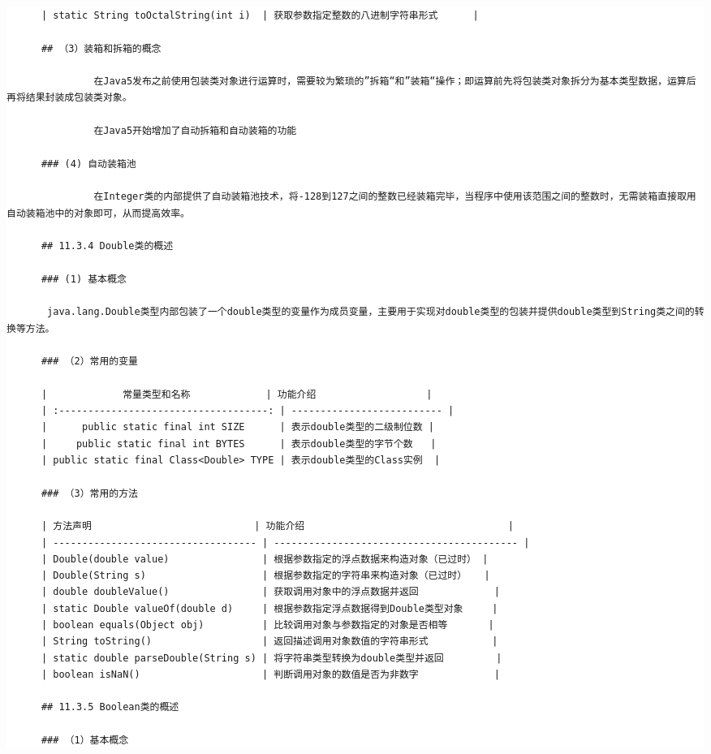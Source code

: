           | static String toOctalString(int i)  | 获取参数指定整数的八进制字符串形式      |
          
          ## （3）装箱和拆箱的概念
          
          ​			在Java5发布之前使用包装类对象进行运算时，需要较为繁琐的”拆箱“和”装箱“操作；即运算前先将包装类对象拆分为基本类型数据，运算后再将结果封装成包装类对象。
          
          ​			在Java5开始增加了自动拆箱和自动装箱的功能
          
          ### (4) 自动装箱池
          
          ​			在Integer类的内部提供了自动装箱池技术，将-128到127之间的整数已经装箱完毕，当程序中使用该范围之间的整数时，无需装箱直接取用自动装箱池中的对象即可，从而提高效率。
          
          ## 11.3.4 Double类的概述
          
          ### (1) 基本概念
          
          ​	java.lang.Double类型内部包装了一个double类型的变量作为成员变量，主要用于实现对double类型的包装并提供double类型到String类之间的转换等方法。
          
          ### （2）常用的变量
          
          |             常量类型和名称             | 功能介绍                   |
          | :------------------------------------: | -------------------------- |
          |      public static final int SIZE      | 表示double类型的二级制位数 |
          |     public static final int BYTES      | 表示double类型的字节个数   |
          | public static final Class<Double> TYPE | 表示double类型的Class实例  |
          
          ### （3）常用的方法
          
          | 方法声明                            | 功能介绍                                   |
          | ----------------------------------- | ------------------------------------------ |
          | Double(double value)                | 根据参数指定的浮点数据来构造对象（已过时） |
          | Double(String s)                    | 根据参数指定的字符串来构造对象（已过时）   |
          | double doubleValue()                | 获取调用对象中的浮点数据并返回             |
          | static Double valueOf(double d)     | 根据参数指定浮点数据得到Double类型对象     |
          | boolean equals(Object obj)          | 比较调用对象与参数指定的对象是否相等       |
          | String toString()                   | 返回描述调用对象数值的字符串形式           |
          | static double parseDouble(String s) | 将字符串类型转换为double类型并返回         |
          | boolean isNaN()                     | 判断调用对象的数值是否为非数字             |
          
          ## 11.3.5 Boolean类的概述
          
          ### （1）基本概念
          